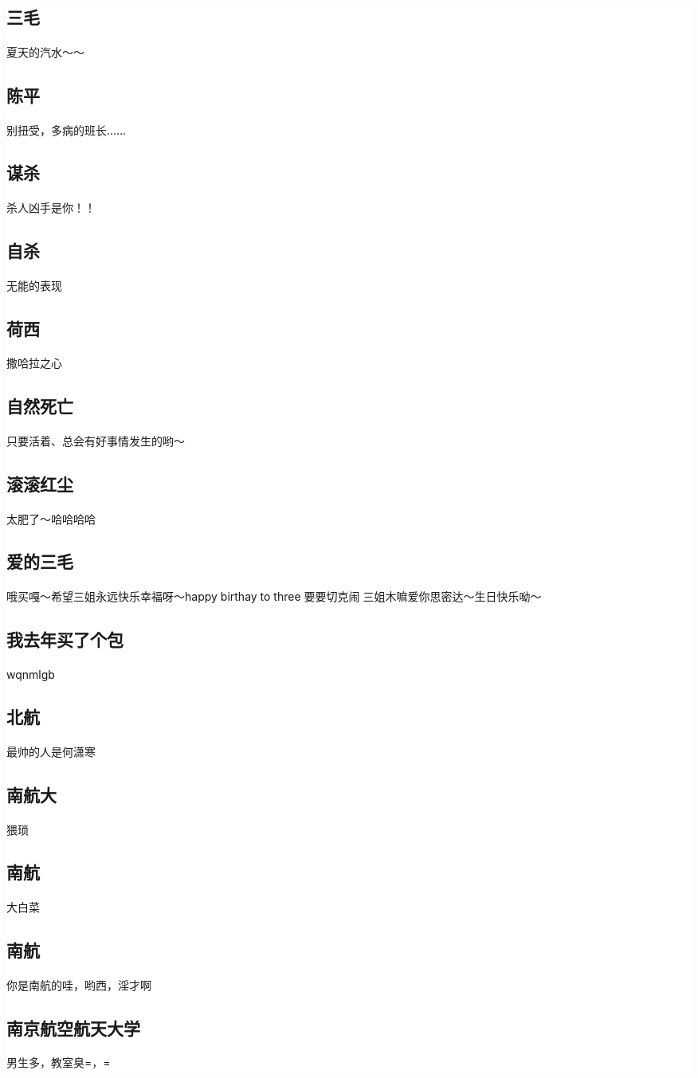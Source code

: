 ## 三毛
夏天的汽水～～

## 陈平
别扭受，多病的班长……

## 谋杀
杀人凶手是你！！

## 自杀
无能的表现

## 荷西
撒哈拉之心

## 自然死亡
只要活着、总会有好事情发生的哟〜

## 滚滚红尘
太肥了〜哈哈哈哈

## 爱的三毛
哦买嘎～希望三姐永远快乐幸福呀～happy birthay to three 要要切克闹 三姐木嘛爱你思密达～生日快乐呦～

## 我去年买了个包
wqnmlgb

## 北航
最帅的人是何潇寒

## 南航大
猥琐

## 南航
大白菜

## 南航
你是南航的哇，哟西，淫才啊

## 南京航空航天大学
男生多，教室臭=，=
